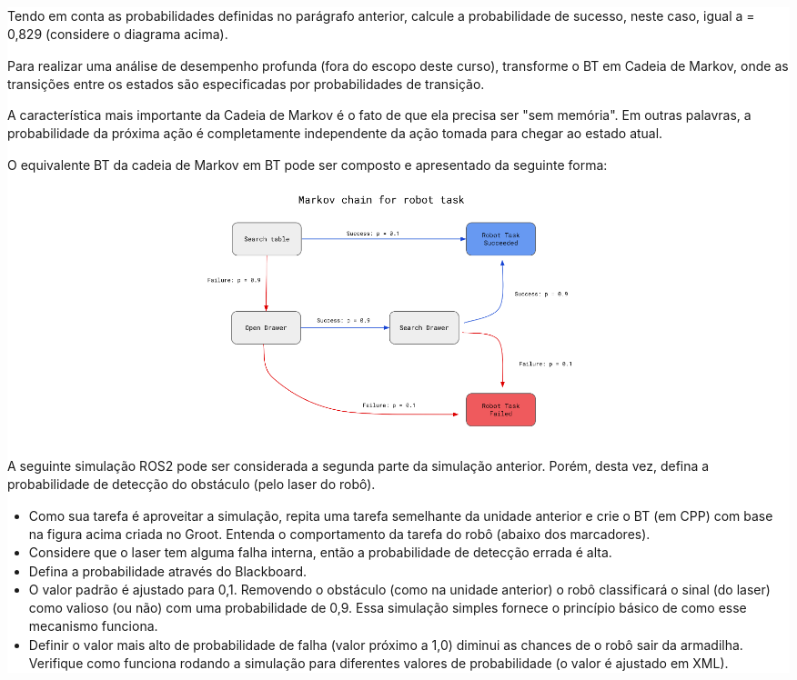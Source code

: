 Tendo em conta as probabilidades definidas no parágrafo anterior, calcule a probabilidade de sucesso, neste caso, igual a = 0,829 (considere o diagrama acima).

Para realizar uma análise de desempenho profunda (fora do escopo deste curso), transforme o BT em Cadeia de Markov, onde as transições entre os estados são especificadas por probabilidades de transição.

A característica mais importante da Cadeia de Markov é o fato de que ela precisa ser "sem memória". Em outras palavras, a probabilidade da próxima ação é completamente independente da ação tomada para chegar ao estado atual.

O equivalente BT da cadeia de Markov em BT pode ser composto e apresentado da seguinte forma:

<div align="center">
     <img src="./img/mark.png" alt="Particles Filter" width="450px">
</div>

A seguinte simulação ROS2 pode ser considerada a segunda parte da simulação anterior. Porém, desta vez, defina a probabilidade de detecção do obstáculo (pelo laser do robô).

* Como sua tarefa é aproveitar a simulação, repita uma tarefa semelhante da unidade anterior e crie o BT (em CPP) com base na figura acima criada no Groot. Entenda o comportamento da tarefa do robô (abaixo dos marcadores).
* Considere que o laser tem alguma falha interna, então a probabilidade de detecção errada é alta.
* Defina a probabilidade através do Blackboard.
* O valor padrão é ajustado para 0,1. Removendo o obstáculo (como na unidade anterior) o robô classificará o sinal (do laser) como valioso (ou não) com uma probabilidade de 0,9. Essa simulação simples fornece o princípio básico de como esse mecanismo funciona.
* Definir o valor mais alto de probabilidade de falha (valor próximo a 1,0) diminui as chances de o robô sair da armadilha. Verifique como funciona rodando a simulação para diferentes valores de probabilidade (o valor é ajustado em XML).